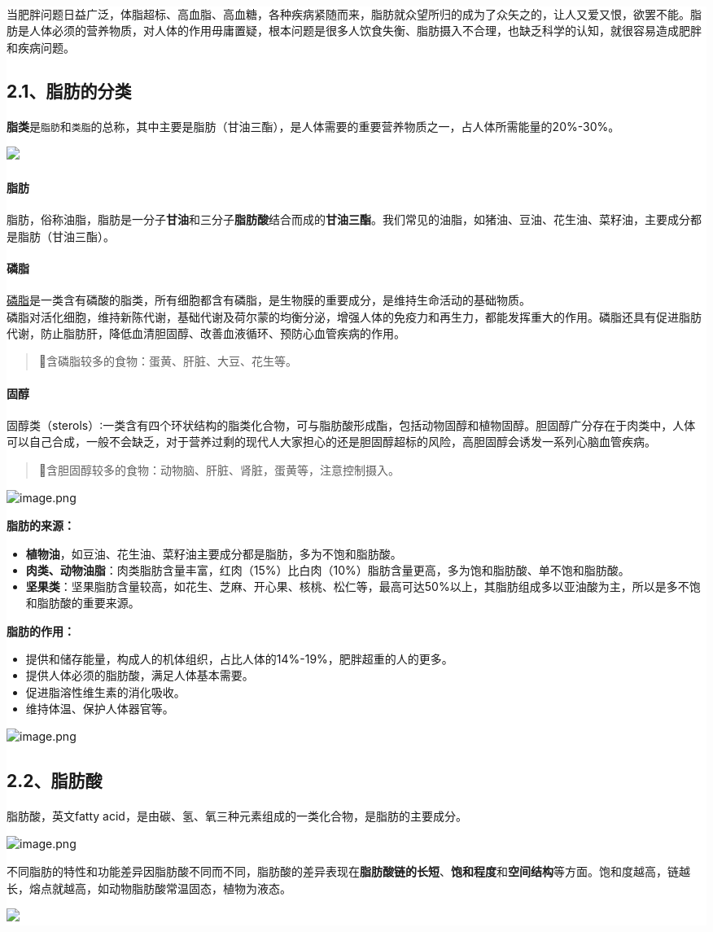 当肥胖问题日益广泛，体脂超标、高血脂、高血糖，各种疾病紧随而来，脂肪就众望所归的成为了众矢之的，让人又爱又恨，欲罢不能。脂肪是人体必须的营养物质，对人体的作用毋庸置疑，根本问题是很多人饮食失衡、脂肪摄入不合理，也缺乏科学的认知，就很容易造成肥胖和疾病问题。

2.1、脂肪的分类
---------

**脂类**是`脂肪`和`类脂`的总称，其中主要是脂肪（甘油三酯），是人体需要的重要营养物质之一，占人体所需能量的20%-30%。

![](https://img2022.cnblogs.com/blog/151257/202205/151257-20220529124925136-812175786.jpg)

#### 脂肪

脂肪，俗称油脂，脂肪是一分子**甘油**和三分子**脂肪酸**结合而成的**甘油三酯**。我们常见的油脂，如猪油、豆油、花生油、菜籽油，主要成分都是脂肪（甘油三酯）。

#### 磷脂

[磷脂](https://baike.baidu.com/item/%E7%A3%B7%E8%84%82/3755114?fr=aladdin)是一类含有磷酸的脂类，所有细胞都含有磷脂，是生物膜的重要成分，是维持生命活动的基础物质。  
磷脂对活化细胞，维持新陈代谢，基础代谢及荷尔蒙的均衡分泌，增强人体的免疫力和再生力，都能发挥重大的作用。磷脂还具有促进脂肪代谢，防止脂肪肝，降低血清胆固醇、改善血液循环、预防心血管疾病的作用。

> 🍲含磷脂较多的食物：蛋黄、肝脏、大豆、花生等。

#### 固醇

固醇类（sterols）∶一类含有四个环状结构的脂类化合物，可与脂肪酸形成酯，包括动物固醇和植物固醇。胆固醇广分存在于肉类中，人体可以自己合成，一般不会缺乏，对于营养过剩的现代人大家担心的还是胆固醇超标的风险，高胆固醇会诱发一系列心脑血管疾病。

> 🍲含胆固醇较多的食物：动物脑、肝脏、肾脏，蛋黄等，注意控制摄入。

![image.png](https://img2022.cnblogs.com/blog/151257/202205/151257-20220529124925146-2038192103.png)

**脂肪的来源：**

*   **植物油**，如豆油、花生油、菜籽油主要成分都是脂肪，多为不饱和脂肪酸。
*   **肉类、动物油脂**：肉类脂肪含量丰富，红肉（15%）比白肉（10%）脂肪含量更高，多为饱和脂肪酸、单不饱和脂肪酸。
*   **坚果类**：坚果脂肪含量较高，如花生、芝麻、开心果、核桃、松仁等，最高可达50%以上，其脂肪组成多以亚油酸为主，所以是多不饱和脂肪酸的重要来源。

**脂肪的作用：**

*   提供和储存能量，构成人的机体组织，占比人体的14%-19%，肥胖超重的人的更多。
*   提供人体必须的脂肪酸，满足人体基本需要。
*   促进脂溶性维生素的消化吸收。
*   维持体温、保护人体器官等。

![image.png](https://img2022.cnblogs.com/blog/151257/202205/151257-20220529124925229-855082290.png)

2.2、脂肪酸
-------

脂肪酸，英文fatty acid，是由碳、氢、氧三种元素组成的一类化合物，是脂肪的主要成分。

![image.png](https://img2022.cnblogs.com/blog/151257/202205/151257-20220529124925082-1496541422.png)

不同脂肪的特性和功能差异因脂肪酸不同而不同，脂肪酸的差异表现在**脂肪酸链的长短**、**饱和程度**和**空间结构**等方面。饱和度越高，链越长，熔点就越高，如动物脂肪酸常温固态，植物为液态。

![](https://img2022.cnblogs.com/blog/151257/202205/151257-20220529124925120-1307378524.jpg)
